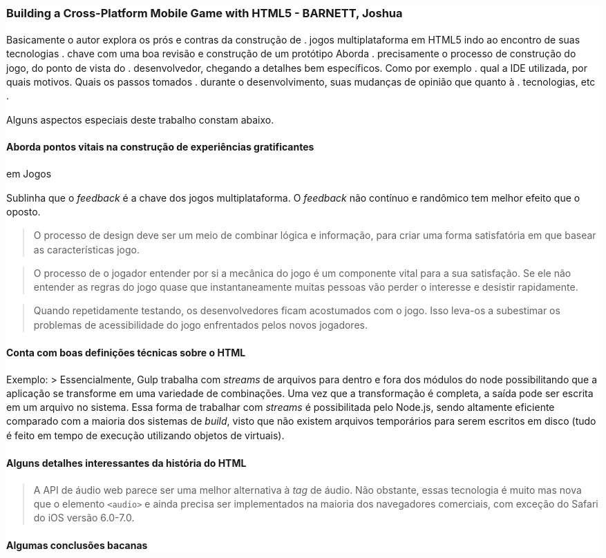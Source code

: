 ### Building a Cross-Platform Mobile Game with HTML5 - BARNETT, Joshua

Basicamente o autor explora os prós e contras da construção de      .
jogos multiplataforma em HTML5 indo ao encontro de suas tecnologias    .
chave com uma boa revisão e construção de um protótipo Aborda      .
precisamente o processo de construção do jogo, do ponto de vista do  .
desenvolvedor, chegando a detalhes bem específicos. Como por exemplo  .
qual a IDE utilizada, por quais motivos. Quais os passos tomados       .
durante o desenvolvimento, suas mudanças de opinião que quanto à    .
tecnologias, etc                                                       .


Alguns aspectos especiais deste trabalho constam abaixo.

#### Aborda pontos vitais na construção de experiências gratificantes
em Jogos

Sublinha que o *feedback* é a chave dos jogos multiplataforma. O
*feedback* não contínuo e randômico tem melhor efeito que o oposto.

> O processo de design deve ser um meio de combinar lógica e
informação, para criar uma forma satisfatória em que basear as
características jogo.

>O processo de o jogador entender por si a mecânica do jogo é um
componente vital para a sua satisfação. Se ele não entender as
regras do jogo quase que instantaneamente muitas pessoas vão perder o
interesse e desistir rapidamente.

>Quando repetidamente testando, os desenvolvedores ficam acostumados com
o jogo. Isso leva-os a subestimar os problemas de acessibilidade do jogo
enfrentados pelos novos jogadores.

#### Conta com boas definições técnicas sobre o HTML

Exemplo: > Essencialmente, Gulp trabalha com *streams* de arquivos para
dentro e fora dos módulos do node possibilitando que a aplicação
se transforme em uma variedade de combinações. Uma vez que a
transformação é completa, a saída pode ser escrita em um arquivo no
sistema. Essa forma de trabalhar com *streams* é possibilitada pelo
Node.js, sendo altamente eficiente comparado com a maioria dos sistemas
de *build*, visto que não existem arquivos temporários para serem
escritos em disco (tudo é feito em tempo de execução utilizando
objetos de virtuais).

#### Alguns detalhes interessantes da história do HTML

> A API de áudio web parece ser uma melhor alternativa à *tag* de
áudio. Não obstante, essas tecnologia é muito mas nova que o elemento
``<audio>`` e ainda precisa ser implementados na maioria dos navegadores
comerciais, com exceção do Safari do iOS versão 6.0-7.0.

#### Algumas conclusões bacanas
